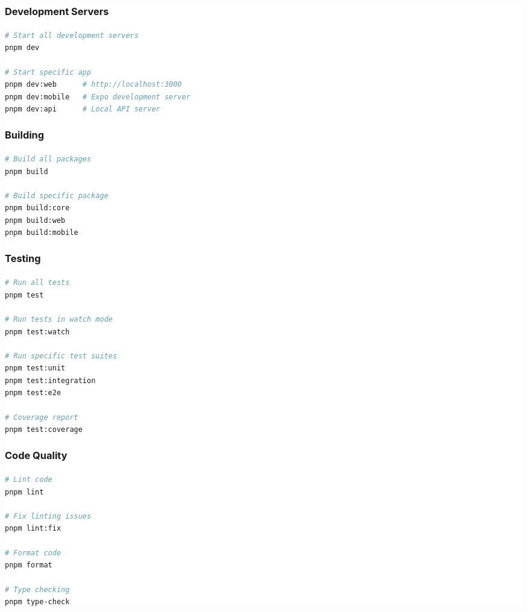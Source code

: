 ### Development Servers
```bash
# Start all development servers
pnpm dev

# Start specific app
pnpm dev:web      # http://localhost:3000
pnpm dev:mobile   # Expo development server
pnpm dev:api      # Local API server
```

### Building
```bash
# Build all packages
pnpm build

# Build specific package
pnpm build:core
pnpm build:web
pnpm build:mobile
```

### Testing
```bash
# Run all tests
pnpm test

# Run tests in watch mode
pnpm test:watch

# Run specific test suites
pnpm test:unit
pnpm test:integration
pnpm test:e2e

# Coverage report
pnpm test:coverage
```

### Code Quality
```bash
# Lint code
pnpm lint

# Fix linting issues
pnpm lint:fix

# Format code
pnpm format

# Type checking
pnpm type-check
```
